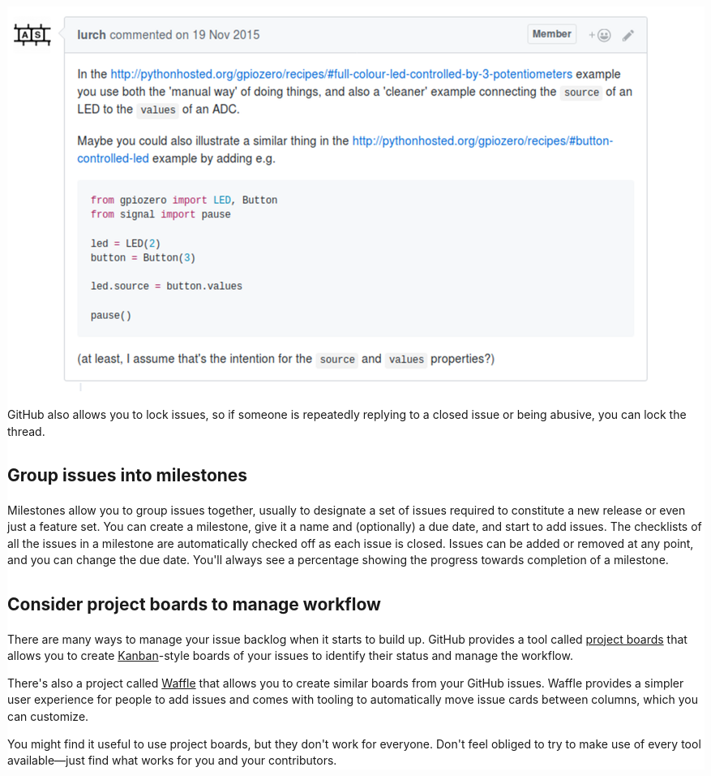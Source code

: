 <img src="images/issue-with-code.png" />
</figure>

GitHub also allows you to lock issues, so if someone is repeatedly replying to a closed issue or
being abusive, you can lock the thread.

## Group issues into milestones

Milestones allow you to group issues together, usually to designate a set of issues required to
constitute a new release or even just a feature set. You can create a milestone, give it a name and
(optionally) a due date, and start to add issues. The checklists of all the issues in a milestone
are automatically checked off as each issue is closed. Issues can be added or removed at any point,
and you can change the due date. You'll always see a percentage showing the progress towards
completion of a milestone.

## Consider project boards to manage workflow

There are many ways to manage your issue backlog when it starts to build up. GitHub provides a tool
called [project boards](https://help.github.com/articles/about-project-boards/) that allows you to
create [Kanban](https://en.wikipedia.org/wiki/Kanban)-style boards of your issues to identify their
status and manage the workflow.

There's also a project called [Waffle](https://waffle.io/) that allows you to create similar boards
from your GitHub issues. Waffle provides a simpler user experience for people to add issues and
comes with tooling to automatically move issue cards between columns, which you can customize.

You might find it useful to use project boards, but they don't work for everyone. Don't feel obliged
to try to make use of every tool available—just find what works for you and your contributors.
